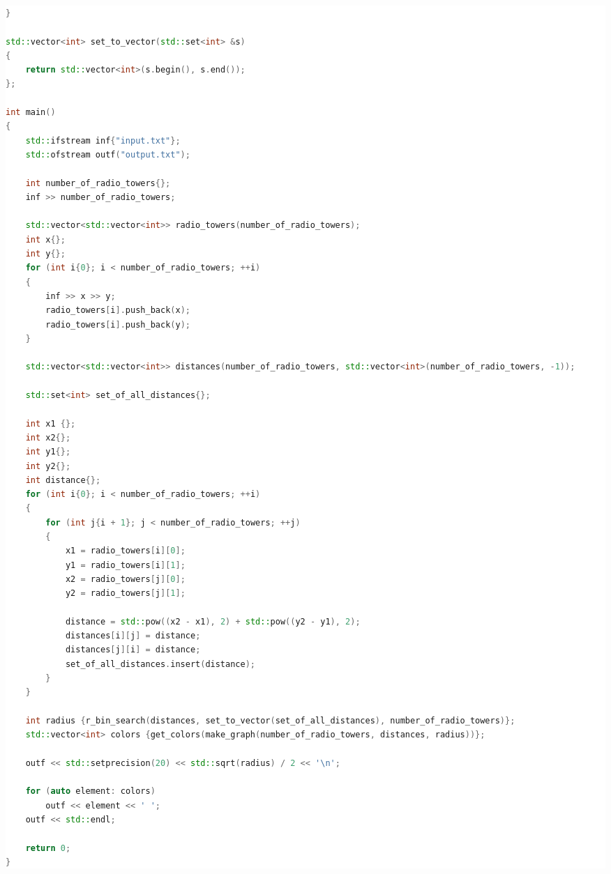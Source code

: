 ```C++
}

std::vector<int> set_to_vector(std::set<int> &s)
{
    return std::vector<int>(s.begin(), s.end());
};

int main()
{
    std::ifstream inf{"input.txt"};
    std::ofstream outf("output.txt");

    int number_of_radio_towers{};
    inf >> number_of_radio_towers;

    std::vector<std::vector<int>> radio_towers(number_of_radio_towers);
    int x{};
    int y{};
    for (int i{0}; i < number_of_radio_towers; ++i)
    {
        inf >> x >> y;
        radio_towers[i].push_back(x);
        radio_towers[i].push_back(y);
    }

    std::vector<std::vector<int>> distances(number_of_radio_towers, std::vector<int>(number_of_radio_towers, -1));

    std::set<int> set_of_all_distances{};

    int x1 {};
    int x2{};
    int y1{};
    int y2{};
    int distance{};
    for (int i{0}; i < number_of_radio_towers; ++i)
    {
        for (int j{i + 1}; j < number_of_radio_towers; ++j)
        {
            x1 = radio_towers[i][0];
            y1 = radio_towers[i][1];
            x2 = radio_towers[j][0];
            y2 = radio_towers[j][1];

            distance = std::pow((x2 - x1), 2) + std::pow((y2 - y1), 2);
            distances[i][j] = distance;
            distances[j][i] = distance;
            set_of_all_distances.insert(distance);
        }
    }

    int radius {r_bin_search(distances, set_to_vector(set_of_all_distances), number_of_radio_towers)};
    std::vector<int> colors {get_colors(make_graph(number_of_radio_towers, distances, radius))};
    
    outf << std::setprecision(20) << std::sqrt(radius) / 2 << '\n';

    for (auto element: colors)
        outf << element << ' ';
    outf << std::endl;

    return 0;
}
```